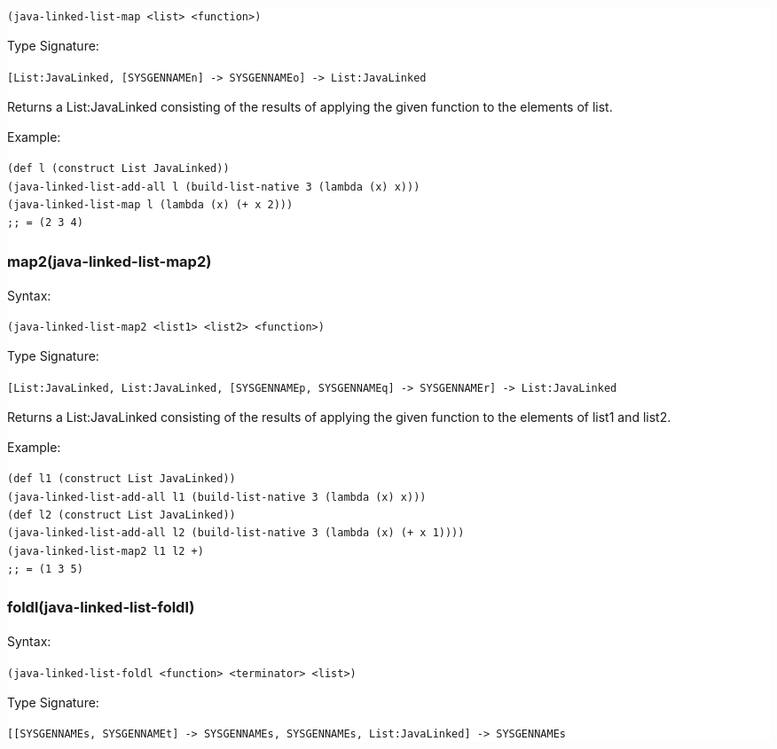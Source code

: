 ~~~
(java-linked-list-map <list> <function>)
~~~

Type Signature:

~~~
[List:JavaLinked, [SYSGENNAMEn] -> SYSGENNAMEo] -> List:JavaLinked
~~~

Returns a List:JavaLinked consisting of the results of applying the given function to the elements of list.

Example:

~~~
(def l (construct List JavaLinked))
(java-linked-list-add-all l (build-list-native 3 (lambda (x) x)))
(java-linked-list-map l (lambda (x) (+ x 2)))
;; = (2 3 4)
~~~
### <a name="velka.core.langbase.JavaLinkedList$18"> map2(java-linked-list-map2)</a>
Syntax:

~~~
(java-linked-list-map2 <list1> <list2> <function>)
~~~

Type Signature:

~~~
[List:JavaLinked, List:JavaLinked, [SYSGENNAMEp, SYSGENNAMEq] -> SYSGENNAMEr] -> List:JavaLinked
~~~

Returns a List:JavaLinked consisting of the results of applying the given function to the elements of list1 and list2.

Example:

~~~
(def l1 (construct List JavaLinked))
(java-linked-list-add-all l1 (build-list-native 3 (lambda (x) x)))
(def l2 (construct List JavaLinked))
(java-linked-list-add-all l2 (build-list-native 3 (lambda (x) (+ x 1))))
(java-linked-list-map2 l1 l2 +)
;; = (1 3 5)
~~~
### <a name="velka.core.langbase.JavaLinkedList$19"> foldl(java-linked-list-foldl)</a>
Syntax:

~~~
(java-linked-list-foldl <function> <terminator> <list>)
~~~

Type Signature:

~~~
[[SYSGENNAMEs, SYSGENNAMEt] -> SYSGENNAMEs, SYSGENNAMEs, List:JavaLinked] -> SYSGENNAMEs
~~~
